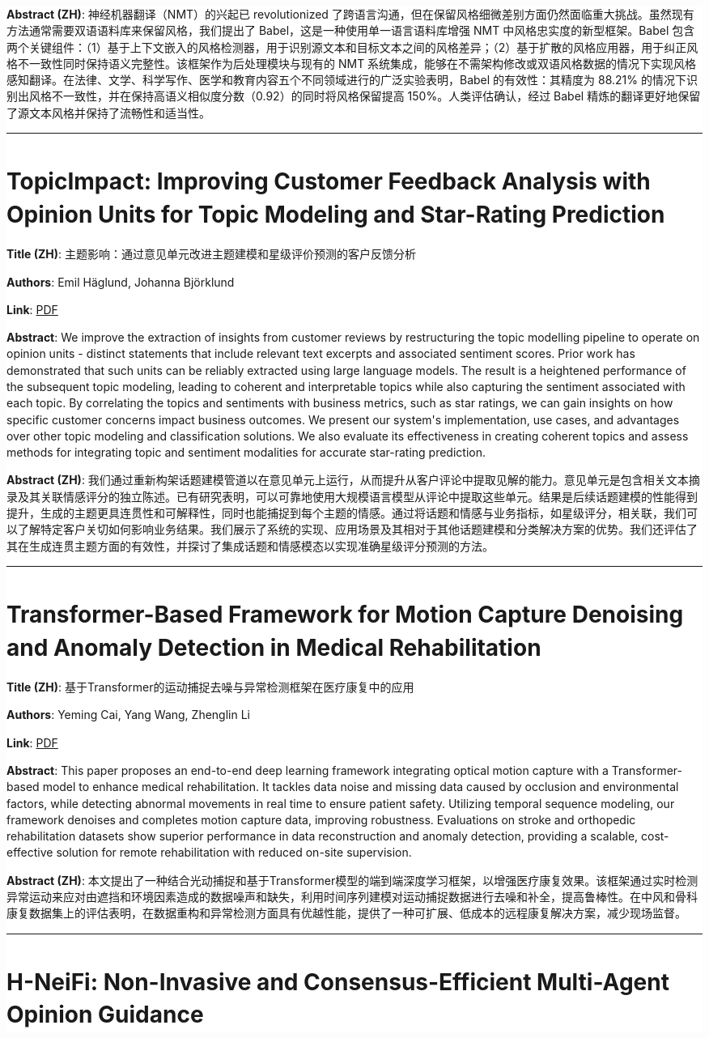 **Abstract (ZH)**: 神经机器翻译（NMT）的兴起已 revolutionized 了跨语言沟通，但在保留风格细微差别方面仍然面临重大挑战。虽然现有方法通常需要双语语料库来保留风格，我们提出了 Babel，这是一种使用单一语言语料库增强 NMT 中风格忠实度的新型框架。Babel 包含两个关键组件：（1）基于上下文嵌入的风格检测器，用于识别源文本和目标文本之间的风格差异；（2）基于扩散的风格应用器，用于纠正风格不一致性同时保持语义完整性。该框架作为后处理模块与现有的 NMT 系统集成，能够在不需架构修改或双语风格数据的情况下实现风格感知翻译。在法律、文学、科学写作、医学和教育内容五个不同领域进行的广泛实验表明，Babel 的有效性：其精度为 88.21% 的情况下识别出风格不一致性，并在保持高语义相似度分数（0.92）的同时将风格保留提高 150%。人类评估确认，经过 Babel 精炼的翻译更好地保留了源文本风格并保持了流畅性和适当性。 

---
# TopicImpact: Improving Customer Feedback Analysis with Opinion Units for Topic Modeling and Star-Rating Prediction 

**Title (ZH)**: 主题影响：通过意见单元改进主题建模和星级评价预测的客户反馈分析 

**Authors**: Emil Häglund, Johanna Björklund  

**Link**: [PDF](https://arxiv.org/pdf/2507.13392)  

**Abstract**: We improve the extraction of insights from customer reviews by restructuring the topic modelling pipeline to operate on opinion units - distinct statements that include relevant text excerpts and associated sentiment scores. Prior work has demonstrated that such units can be reliably extracted using large language models. The result is a heightened performance of the subsequent topic modeling, leading to coherent and interpretable topics while also capturing the sentiment associated with each topic. By correlating the topics and sentiments with business metrics, such as star ratings, we can gain insights on how specific customer concerns impact business outcomes. We present our system's implementation, use cases, and advantages over other topic modeling and classification solutions. We also evaluate its effectiveness in creating coherent topics and assess methods for integrating topic and sentiment modalities for accurate star-rating prediction. 

**Abstract (ZH)**: 我们通过重新构架话题建模管道以在意见单元上运行，从而提升从客户评论中提取见解的能力。意见单元是包含相关文本摘录及其关联情感评分的独立陈述。已有研究表明，可以可靠地使用大规模语言模型从评论中提取这些单元。结果是后续话题建模的性能得到提升，生成的主题更具连贯性和可解释性，同时也能捕捉到每个主题的情感。通过将话题和情感与业务指标，如星级评分，相关联，我们可以了解特定客户关切如何影响业务结果。我们展示了系统的实现、应用场景及其相对于其他话题建模和分类解决方案的优势。我们还评估了其在生成连贯主题方面的有效性，并探讨了集成话题和情感模态以实现准确星级评分预测的方法。 

---
# Transformer-Based Framework for Motion Capture Denoising and Anomaly Detection in Medical Rehabilitation 

**Title (ZH)**: 基于Transformer的运动捕捉去噪与异常检测框架在医疗康复中的应用 

**Authors**: Yeming Cai, Yang Wang, Zhenglin Li  

**Link**: [PDF](https://arxiv.org/pdf/2507.13371)  

**Abstract**: This paper proposes an end-to-end deep learning framework integrating optical motion capture with a Transformer-based model to enhance medical rehabilitation. It tackles data noise and missing data caused by occlusion and environmental factors, while detecting abnormal movements in real time to ensure patient safety. Utilizing temporal sequence modeling, our framework denoises and completes motion capture data, improving robustness. Evaluations on stroke and orthopedic rehabilitation datasets show superior performance in data reconstruction and anomaly detection, providing a scalable, cost-effective solution for remote rehabilitation with reduced on-site supervision. 

**Abstract (ZH)**: 本文提出了一种结合光动捕捉和基于Transformer模型的端到端深度学习框架，以增强医疗康复效果。该框架通过实时检测异常运动来应对由遮挡和环境因素造成的数据噪声和缺失，利用时间序列建模对运动捕捉数据进行去噪和补全，提高鲁棒性。在中风和骨科康复数据集上的评估表明，在数据重构和异常检测方面具有优越性能，提供了一种可扩展、低成本的远程康复解决方案，减少现场监督。 

---
# H-NeiFi: Non-Invasive and Consensus-Efficient Multi-Agent Opinion Guidance 
